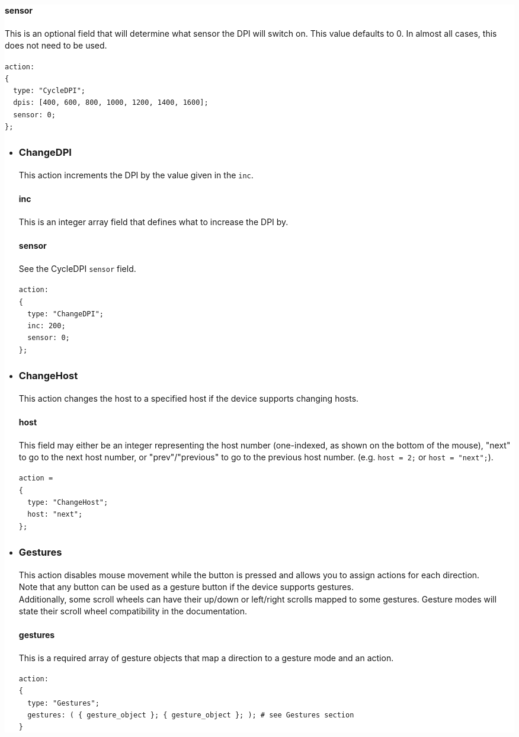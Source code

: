   #### sensor
  This is an optional field that will determine what sensor the DPI will switch on. This value defaults to 0. In almost all cases, this does not need to be used.
  ```
  action:
  {
    type: "CycleDPI";
    dpis: [400, 600, 800, 1000, 1200, 1400, 1600];
    sensor: 0;
  };
  ```
- ### ChangeDPI
  This action increments the DPI by the value given in the `inc`.

  #### inc
  This is an integer array field that defines what to increase the DPI by.

  #### sensor
  See the CycleDPI `sensor` field.
  ```
  action:
  {
    type: "ChangeDPI";
    inc: 200;
    sensor: 0;
  };
  ```
- ### ChangeHost
  This action changes the host to a specified host if the device supports changing hosts.

  #### host
  This field may either be an integer representing the host number (one-indexed, as shown on the bottom of the mouse), "next" to go to the next host number, or "prev"/"previous" to go to the previous host number. (e.g. `host = 2;` or `host = "next";`).
  ```
  action =
  {
    type: "ChangeHost";
    host: "next";
  };
  ```
- ### Gestures
  This action disables mouse movement while the button is pressed and allows you to assign actions for each direction.   
  Note that any button can be used as a gesture button if the device supports gestures.  
  Additionally, some scroll wheels can have their up/down or left/right scrolls mapped to some gestures. Gesture modes will state their scroll wheel compatibility in the documentation.

  #### gestures
  This is a required array of gesture objects that map a direction to a gesture mode and an action.
  ```
  action:
  {
    type: "Gestures";
    gestures: ( { gesture_object }; { gesture_object }; ); # see Gestures section
  }
  ```
